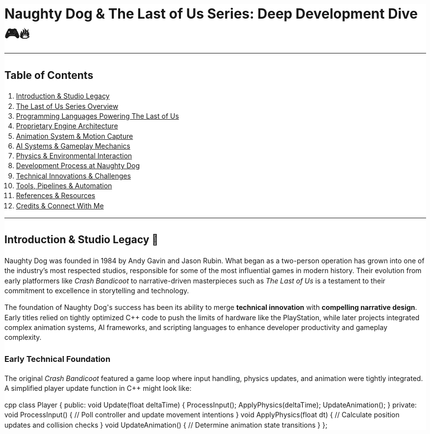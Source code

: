 # Naughty Dog & The Last of Us Series: Deep Development Dive 🎮🔥

---

## Table of Contents

1. [Introduction & Studio Legacy](#introduction--studio-legacy)  
2. [The Last of Us Series Overview](#the-last-of-us-series-overview)  
3. [Programming Languages Powering The Last of Us](#programming-languages-powering-the-last-of-us)  
4. [Proprietary Engine Architecture](#proprietary-engine-architecture)  
5. [Animation System & Motion Capture](#animation-system--motion-capture)  
6. [AI Systems & Gameplay Mechanics](#ai-systems--gameplay-mechanics)  
7. [Physics & Environmental Interaction](#physics--environmental-interaction)  
8. [Development Process at Naughty Dog](#development-process-at-naughty-dog)  
9. [Technical Innovations & Challenges](#technical-innovations--challenges)  
10. [Tools, Pipelines & Automation](#tools-pipelines--automation)  
11. [References & Resources](#references--resources)  
12. [Credits & Connect With Me](#credits--connect-with-me)  

---

## Introduction & Studio Legacy 🚀

Naughty Dog was founded in 1984 by Andy Gavin and Jason Rubin. What began as a two-person operation has grown into one of the industry’s most respected studios, responsible for some of the most influential games in modern history. Their evolution from early platformers like *Crash Bandicoot* to narrative-driven masterpieces such as *The Last of Us* is a testament to their commitment to excellence in storytelling and technology.

The foundation of Naughty Dog's success has been its ability to merge **technical innovation** with **compelling narrative design**. Early titles relied on tightly optimized C++ code to push the limits of hardware like the PlayStation, while later projects integrated complex animation systems, AI frameworks, and scripting languages to enhance developer productivity and gameplay complexity.

### Early Technical Foundation

The original *Crash Bandicoot* featured a game loop where input handling, physics updates, and animation were tightly integrated. A simplified player update function in C++ might look like:

cpp
class Player {
public:
    void Update(float deltaTime) {
        ProcessInput();
        ApplyPhysics(deltaTime);
        UpdateAnimation();
    }
private:
    void ProcessInput() {
        // Poll controller and update movement intentions
    }
    void ApplyPhysics(float dt) {
        // Calculate position updates and collision checks
    }
    void UpdateAnimation() {
        // Determine animation state transitions
    }
};
